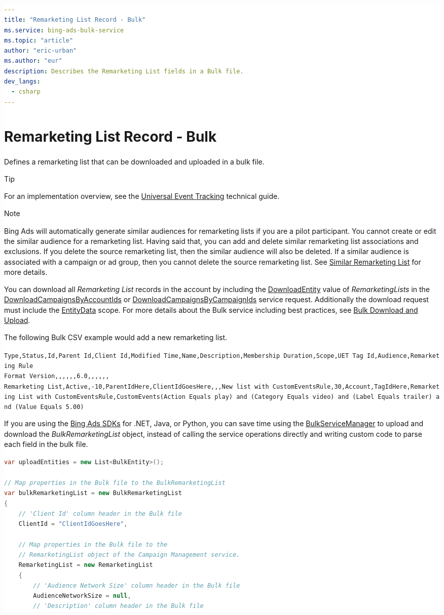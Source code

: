 ```yaml
---
title: "Remarketing List Record - Bulk"
ms.service: bing-ads-bulk-service
ms.topic: "article"
author: "eric-urban"
ms.author: "eur"
description: Describes the Remarketing List fields in a Bulk file.
dev_langs:
  - csharp
---
```

# Remarketing List Record - Bulk
Defines a remarketing list that can be downloaded and uploaded in a bulk file. 

> [!TIP]
> For an implementation overview, see the [Universal Event Tracking](../guides/universal-event-tracking.md) technical guide.

> [!NOTE]
> Bing Ads will automatically generate similar audiences for remarketing lists if you are a pilot participant. You cannot create or edit the similar audience for a remarketing list. Having said that, you can add and delete similar remarketing list associations and exclusions. If you delete the source remarketing list, then the similar audience will also be deleted. If a similar audience is associated with a campaign or ad group, then you cannot delete the source remarketing list. See [Similar Remarketing List](similar-remarketing-list.md) for more details. 

You can download all *Remarketing List* records in the account by including the [DownloadEntity](downloadentity.md) value of *RemarketingLists* in the [DownloadCampaignsByAccountIds](downloadcampaignsbyaccountids.md) or [DownloadCampaignsByCampaignIds](downloadcampaignsbycampaignids.md) service request. Additionally the download request must include the [EntityData](datascope.md#entitydata) scope. For more details about the Bulk service including best practices, see [Bulk Download and Upload](../guides/bulk-download-upload.md).

The following Bulk CSV example would add a new remarketing list. 

```csv
Type,Status,Id,Parent Id,Client Id,Modified Time,Name,Description,Membership Duration,Scope,UET Tag Id,Audience,Remarketing Rule
Format Version,,,,,,6.0,,,,,,
Remarketing List,Active,-10,ParentIdHere,ClientIdGoesHere,,,New list with CustomEventsRule,30,Account,TagIdHere,Remarketing List with CustomEventsRule,CustomEvents(Action Equals play) and (Category Equals video) and (Label Equals trailer) and (Value Equals 5.00)
```

If you are using the [Bing Ads SDKs](../guides/client-libraries.md) for .NET, Java, or Python, you can save time using the [BulkServiceManager](../guides/sdk-bulk-service-manager.md) to upload and download the *BulkRemarketingList* object, instead of calling the service operations directly and writing custom code to parse each field in the bulk file. 

```csharp
var uploadEntities = new List<BulkEntity>();

// Map properties in the Bulk file to the BulkRemarketingList
var bulkRemarketingList = new BulkRemarketingList
{
    // 'Client Id' column header in the Bulk file
    ClientId = "ClientIdGoesHere",

    // Map properties in the Bulk file to the 
    // RemarketingList object of the Campaign Management service.
    RemarketingList = new RemarketingList
    {
        // 'Audience Network Size' column header in the Bulk file
        AudienceNetworkSize = null,
        // 'Description' column header in the Bulk file
```